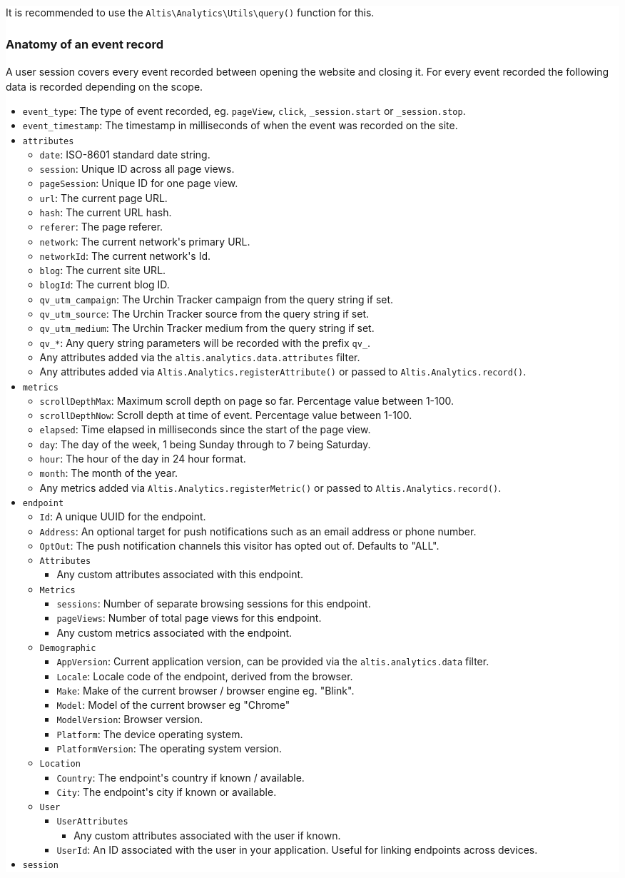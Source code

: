 It is recommended to use the `Altis\Analytics\Utils\query()` function for this.

### Anatomy of an event record

A user session covers every event recorded between opening the website and closing it. For every event recorded the following data is recorded depending on the scope.

- `event_type`: The type of event recorded, eg. `pageView`, `click`, `_session.start` or `_session.stop`.
- `event_timestamp`: The timestamp in milliseconds of when the event was recorded on the site.
- `attributes`
  - `date`: ISO-8601 standard date string.
  - `session`: Unique ID across all page views.
  - `pageSession`: Unique ID for one page view.
  - `url`: The current page URL.
  - `hash`: The current URL hash.
  - `referer`: The page referer.
  - `network`: The current network's primary URL.
  - `networkId`: The current network's Id.
  - `blog`: The current site URL.
  - `blogId`: The current blog ID.
  - `qv_utm_campaign`: The Urchin Tracker campaign from the query string if set.
  - `qv_utm_source`: The Urchin Tracker source from the query string if set.
  - `qv_utm_medium`: The Urchin Tracker medium from the query string if set.
  - `qv_*`: Any query string parameters will be recorded with the prefix `qv_`.
  - Any attributes added via the `altis.analytics.data.attributes` filter.
  - Any attributes added via `Altis.Analytics.registerAttribute()` or passed to `Altis.Analytics.record()`.
- `metrics`
  - `scrollDepthMax`: Maximum scroll depth on page so far. Percentage value between 1-100.
  - `scrollDepthNow`: Scroll depth at time of event. Percentage value between 1-100.
  - `elapsed`: Time elapsed in milliseconds since the start of the page view.
  - `day`: The day of the week, 1 being Sunday through to 7 being Saturday.
  - `hour`: The hour of the day in 24 hour format.
  - `month`: The month of the year.
  - Any metrics added via `Altis.Analytics.registerMetric()` or passed to `Altis.Analytics.record()`.
- `endpoint`
  - `Id`: A unique UUID for the endpoint.
  - `Address`: An optional target for push notifications such as an email address or phone number.
  - `OptOut`: The push notification channels this visitor has opted out of. Defaults to "ALL".
  - `Attributes`
    - Any custom attributes associated with this endpoint.
  - `Metrics`
    - `sessions`: Number of separate browsing sessions for this endpoint.
    - `pageViews`: Number of total page views for this endpoint.
    - Any custom metrics associated with the endpoint.
  - `Demographic`
    - `AppVersion`: Current application version, can be provided via the `altis.analytics.data` filter.
    - `Locale`: Locale code of the endpoint, derived from the browser.
    - `Make`: Make of the current browser / browser engine eg. "Blink".
    - `Model`: Model of the current browser eg "Chrome"
    - `ModelVersion`: Browser version.
    - `Platform`: The device operating system.
    - `PlatformVersion`: The operating system version.
  - `Location`
    - `Country`: The endpoint's country if known / available.
    - `City`: The endpoint's city if known or available.
  - `User`
    - `UserAttributes`
      - Any custom attributes associated with the user if known.
    - `UserId`: An ID associated with the user in your application. Useful for linking endpoints across devices.
- `session`